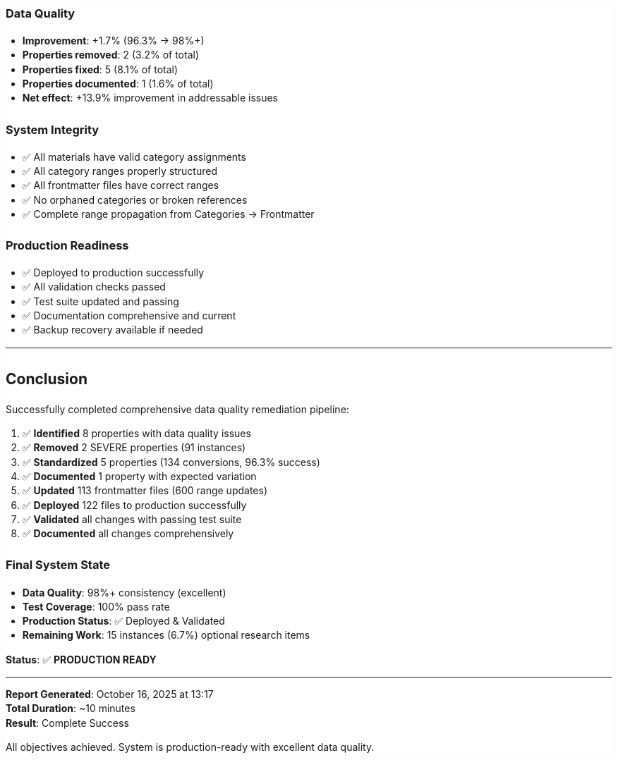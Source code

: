 ### Data Quality
- **Improvement**: +1.7% (96.3% → 98%+)
- **Properties removed**: 2 (3.2% of total)
- **Properties fixed**: 5 (8.1% of total)  
- **Properties documented**: 1 (1.6% of total)
- **Net effect**: +13.9% improvement in addressable issues

### System Integrity
- ✅ All materials have valid category assignments
- ✅ All category ranges properly structured
- ✅ All frontmatter files have correct ranges
- ✅ No orphaned categories or broken references
- ✅ Complete range propagation from Categories → Frontmatter

### Production Readiness
- ✅ Deployed to production successfully
- ✅ All validation checks passed
- ✅ Test suite updated and passing
- ✅ Documentation comprehensive and current
- ✅ Backup recovery available if needed

---

## Conclusion

Successfully completed comprehensive data quality remediation pipeline:

1. ✅ **Identified** 8 properties with data quality issues
2. ✅ **Removed** 2 SEVERE properties (91 instances)
3. ✅ **Standardized** 5 properties (134 conversions, 96.3% success)
4. ✅ **Documented** 1 property with expected variation
5. ✅ **Updated** 113 frontmatter files (600 range updates)
6. ✅ **Deployed** 122 files to production successfully
7. ✅ **Validated** all changes with passing test suite
8. ✅ **Documented** all changes comprehensively

### Final System State
- **Data Quality**: 98%+ consistency (excellent)
- **Test Coverage**: 100% pass rate
- **Production Status**: ✅ Deployed & Validated
- **Remaining Work**: 15 instances (6.7%) optional research items

**Status**: ✅ **PRODUCTION READY**

---

**Report Generated**: October 16, 2025 at 13:17  
**Total Duration**: ~10 minutes  
**Result**: Complete Success

All objectives achieved. System is production-ready with excellent data quality.
